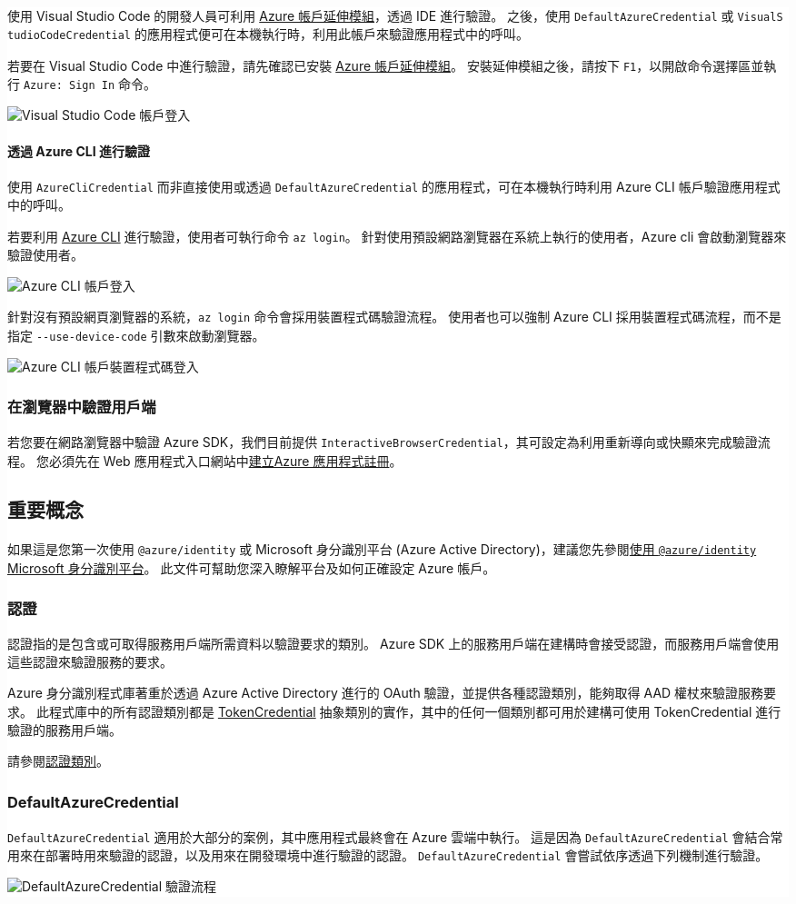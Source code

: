 使用 Visual Studio Code 的開發人員可利用 [Azure 帳戶延伸模組](https://marketplace.visualstudio.com/items?itemName=ms-vscode.azure-account)，透過 IDE 進行驗證。 之後，使用 `DefaultAzureCredential` 或 `VisualStudioCodeCredential` 的應用程式便可在本機執行時，利用此帳戶來驗證應用程式中的呼叫。

若要在 Visual Studio Code 中進行驗證，請先確認已安裝 [Azure 帳戶延伸模組](https://marketplace.visualstudio.com/items?itemName=ms-vscode.azure-account)。 安裝延伸模組之後，請按下 `F1`，以開啟命令選擇區並執行 `Azure: Sign In` 命令。

![Visual Studio Code 帳戶登入][vscodelogincommand_image]

#### <a name="authenticating-via-the-azure-cli"></a>透過 Azure CLI 進行驗證

使用 `AzureCliCredential` 而非直接使用或透過 `DefaultAzureCredential` 的應用程式，可在本機執行時利用 Azure CLI 帳戶驗證應用程式中的呼叫。

若要利用 [Azure CLI][azure_cli] 進行驗證，使用者可執行命令 `az login`。 針對使用預設網路瀏覽器在系統上執行的使用者，Azure cli 會啟動瀏覽器來驗證使用者。

![Azure CLI 帳戶登入][azureclilogin_image]

針對沒有預設網頁瀏覽器的系統，`az login` 命令會採用裝置程式碼驗證流程。 使用者也可以強制 Azure CLI 採用裝置程式碼流程，而不是指定 `--use-device-code` 引數來啟動瀏覽器。

![Azure CLI 帳戶裝置程式碼登入][azureclilogindevicecode_image]

### <a name="authenticate-the-client-in-browsers"></a>在瀏覽器中驗證用戶端

若您要在網路瀏覽器中驗證 Azure SDK，我們目前提供 `InteractiveBrowserCredential`，其可設定為利用重新導向或快顯來完成驗證流程。 您必須先在 Web 應用程式入口網站中[建立Azure 應用程式註冊](https://docs.microsoft.com/azure/active-directory/develop/scenario-spa-app-registration)。

## <a name="key-concepts"></a>重要概念

如果這是您第一次使用 `@azure/identity` 或 Microsoft 身分識別平台 (Azure Active Directory)，建議您先參閱[使用 `@azure/identity` Microsoft 身分識別平台](https://github.com/Azure/azure-sdk-for-js/blob/master/documentation/using-azure-identity.md)。 此文件可幫助您深入瞭解平台及如何正確設定 Azure 帳戶。

### <a name="credentials"></a>認證

認證指的是包含或可取得服務用戶端所需資料以驗證要求的類別。 Azure SDK 上的服務用戶端在建構時會接受認證，而服務用戶端會使用這些認證來驗證服務的要求。

Azure 身分識別程式庫著重於透過 Azure Active Directory 進行的 OAuth 驗證，並提供各種認證類別，能夠取得 AAD 權杖來驗證服務要求。 此程式庫中的所有認證類別都是 [TokenCredential](https://github.com/Azure/azure-sdk-for-js/blob/master/sdk/core/core-auth/src/tokenCredential.ts) 抽象類別的實作，其中的任何一個類別都可用於建構可使用 TokenCredential 進行驗證的服務用戶端。

請參閱[認證類別](#credential-classes)。

### <a name="defaultazurecredential"></a>DefaultAzureCredential

`DefaultAzureCredential` 適用於大部分的案例，其中應用程式最終會在 Azure 雲端中執行。 這是因為 `DefaultAzureCredential` 會結合常用來在部署時用來驗證的認證，以及用來在開發環境中進行驗證的認證。 `DefaultAzureCredential` 會嘗試依序透過下列機制進行驗證。

![DefaultAzureCredential 驗證流程][defaultauthflow_image]


[1]: https://azuresdkdocs.blob.core.windows.net/$web/javascript/azure-identity/1.0.0/classes/defaultazurecredential.html
[2]: https://azuresdkdocs.blob.core.windows.net/$web/javascript/azure-identity/1.0.0/classes/managedidentitycredential.html
[3]: https://azuresdkdocs.blob.core.windows.net/$web/javascript/azure-identity/1.0.0/classes/environmentcredential.html
[4]: https://azuresdkdocs.blob.core.windows.net/$web/javascript/azure-identity/1.0.0/classes/clientsecretcredential.html
[5]: https://azuresdkdocs.blob.core.windows.net/$web/javascript/azure-identity/1.0.0/classes/clientcertificatecredential.html
[6]: https://azuresdkdocs.blob.core.windows.net/$web/javascript/azure-identity/1.0.0/classes/devicecodecredential.html
[7]: https://azuresdkdocs.blob.core.windows.net/$web/javascript/azure-identity/1.0.0/classes/authorizationcodecredential.html
[8]: https://azuresdkdocs.blob.core.windows.net/$web/javascript/azure-identity/1.0.0/classes/interactivebrowsercredential.html
[9]: https://azuresdkdocs.blob.core.windows.net/$web/javascript/azure-identity/1.0.0/classes/usernamepasswordcredential.html
[azure_cli]: https://docs.microsoft.com/cli/azure
[vscodelogincommand_image]: https://raw.githubusercontent.com/Azure/azure-sdk-for-js/master/sdk/identity/identity/images/VsCodeLoginCommand.png
[azureclilogin_image]: https://raw.githubusercontent.com/Azure/azure-sdk-for-js/master/sdk/identity/identity/images/AzureCliLogin.png
[azureclilogindevicecode_image]: https://raw.githubusercontent.com/Azure/azure-sdk-for-js/master/sdk/identity/identity/images/AzureCliLoginDeviceCode.png
[defaultauthflow_image]: https://raw.githubusercontent.com/Azure/azure-sdk-for-js/master/sdk/identity/identity/images/DefaultAzureCredentialAuthenticationFlow.png